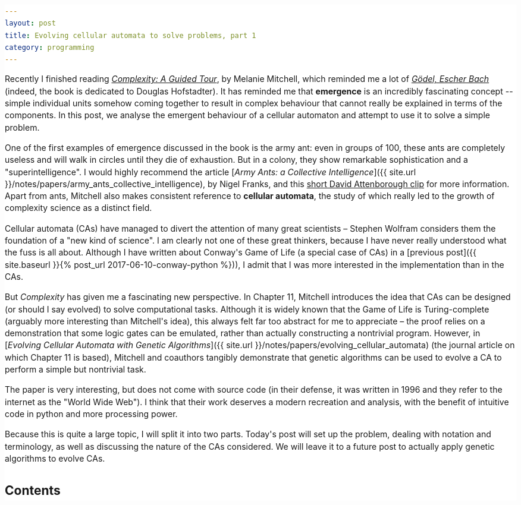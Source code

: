 ```yaml
---
layout: post
title: Evolving cellular automata to solve problems, part 1
category: programming
---
```


Recently I finished reading [*Complexity: A Guided Tour*](https://www.goodreads.com/book/show/5597902-complexity), by Melanie Mitchell, which reminded me a lot of [*Gödel, Escher Bach*](https://en.wikipedia.org/wiki/G%C3%B6del,_Escher,_Bach) (indeed, the book is dedicated to Douglas Hofstadter). It has reminded me that **emergence** is an incredibly fascinating concept -- simple individual units somehow coming together to result in complex behaviour that cannot really be explained in terms of the components. In this post, we analyse the emergent behaviour of a cellular automaton and attempt to use it to solve a simple problem. 

One of the first examples of emergence discussed in the book is the army ant: even in groups of 100, these ants are completely useless and will walk in circles until they die of exhaustion. But in a colony, they show remarkable sophistication and a "superintelligence". I would highly recommend the article [*Army Ants: a Collective Intelligence*]({{ site.url }}/notes/papers/army_ants_collective_intelligence), by Nigel Franks, and this [short David Attenborough clip](https://www.youtube.com/watch?v=JsfiUR0ZzLw) for more information. Apart from ants, Mitchell also makes consistent reference to **cellular automata**, the study of which really led to the growth of complexity science as a distinct field.

Cellular automata (CAs) have managed to divert the attention of many great scientists – Stephen Wolfram considers them the foundation of a "new kind of science". I am clearly not one of these great thinkers, because I have never really understood what the fuss is all about. Although I have written about Conway's Game of Life (a special case of CAs) in a [previous post]({{ site.baseurl }}{% post_url 2017-06-10-conway-python %})), I admit that I was more interested in the implementation than in the CAs.

But *Complexity* has given me a fascinating new perspective. In Chapter 11, Mitchell introduces the idea that CAs can be designed (or should I say evolved) to solve computational tasks. Although it is widely known that the Game of Life is Turing-complete (arguably more interesting than Mitchell's idea), this always felt far too abstract for me to appreciate – the proof relies on a demonstration that some logic gates can be emulated, rather than actually constructing a nontrivial program. However, in [*Evolving Cellular Automata with Genetic Algorithms*]({{ site.url }}/notes/papers/evolving_cellular_automata) (the journal article on which Chapter 11 is based), Mitchell and coauthors tangibly demonstrate that genetic algorithms can be used to evolve a CA to perform a simple but nontrivial task.

The paper is very interesting, but does not come with source code (in their defense, it was written in 1996 and they refer to the internet as the "World Wide Web"). I think that their work deserves a modern recreation and analysis, with the benefit of intuitive code in python and more processing power. 

Because this is quite a large topic, I will split it into two parts. Today's post will set up the problem, dealing with notation and terminology, as well as discussing the nature of the CAs considered. We will leave it to a future post to actually apply genetic algorithms to evolve CAs.


## Contents

